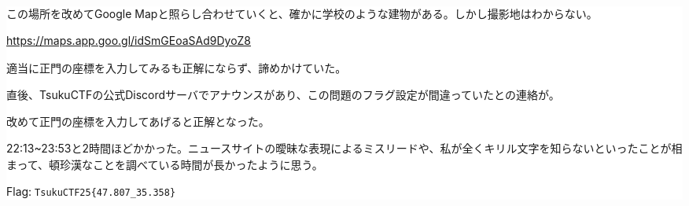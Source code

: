 この場所を改めてGoogle Mapと照らし合わせていくと、確かに学校のような建物がある。しかし撮影地はわからない。

https://maps.app.goo.gl/idSmGEoaSAd9DyoZ8

適当に正門の座標を入力してみるも正解にならず、諦めかけていた。

直後、TsukuCTFの公式Discordサーバでアナウンスがあり、この問題のフラグ設定が間違っていたとの連絡が。

改めて正門の座標を入力してあげると正解となった。

22:13~23:53と2時間ほどかかった。ニュースサイトの曖昧な表現によるミスリードや、私が全くキリル文字を知らないといったことが相まって、頓珍漢なことを調べている時間が長かったように思う。

Flag: `TsukuCTF25{47.807_35.358}`
